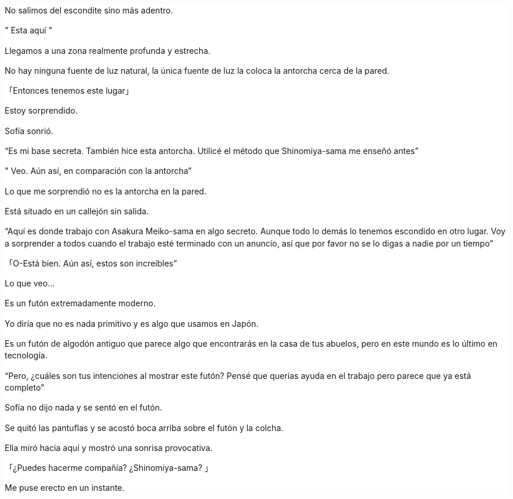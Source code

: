 No salimos del escondite sino más adentro.

" Esta aquí "

Llegamos a una zona realmente profunda y estrecha.

No hay ninguna fuente de luz natural, la única fuente de luz la coloca la antorcha cerca de la pared.

「Entonces tenemos este lugar」

Estoy sorprendido.

Sofía sonrió.

“Es mi base secreta. También hice esta antorcha. Utilicé el método que Shinomiya-sama me enseñó antes”

" Veo. Aún así, en comparación con la antorcha”

Lo que me sorprendió no es la antorcha en la pared.

Está situado en un callejón sin salida.

“Aquí es donde trabajo con Asakura Meiko-sama en algo secreto. Aunque todo lo demás lo tenemos escondido en otro lugar. Voy a sorprender a todos cuando el trabajo esté terminado con un anuncio, así que por favor no se lo digas a nadie por un tiempo”

「O-Está bien. Aún así, estos son increíbles”

Lo que veo…

Es un futón extremadamente moderno.

Yo diría que no es nada primitivo y es algo que usamos en Japón.

Es un futón de algodón antiguo que parece algo que encontrarás en la casa de tus abuelos, pero en este mundo es lo último en tecnología.

“Pero, ¿cuáles son tus intenciones al mostrar este futón? Pensé que querías ayuda en el trabajo pero parece que ya está completo”

Sofía no dijo nada y se sentó en el futón.

Se quitó las pantuflas y se acostó boca arriba sobre el futón y la colcha.

Ella miró hacia aquí y mostró una sonrisa provocativa.

「¿Puedes hacerme compañía? ¿Shinomiya-sama? 」

Me puse erecto en un instante.